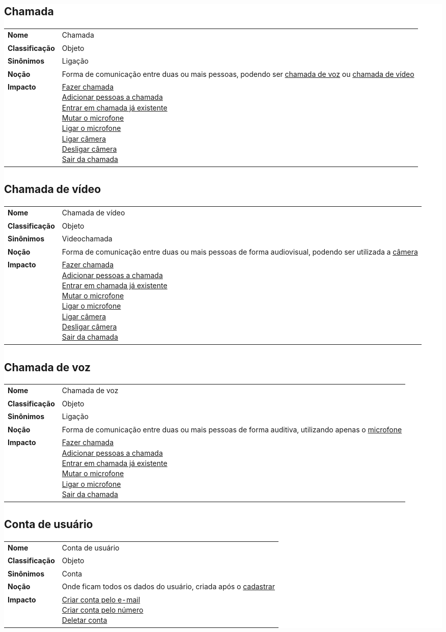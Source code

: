 ## Chamada
|           |               |
|-----------|---------------|
| **Nome**  |   Chamada    |
| **Classificação** | Objeto |
| **Sinônimos** | Ligação|
| **Noção**     | Forma de comunicação entre duas ou mais pessoas, podendo ser [chamada de voz](#Chamada-de-voz) ou [chamada de vídeo](#Chamada-de-vídeo)|
| **Impacto**   | [Fazer chamada](/docs/modeling/lexicos/verbs?id=fazer-chamada)<br>[Adicionar pessoas a chamada](/docs/modeling/lexicos/verbs?id=adicionar-pessoas-a-chamada)<br>[Entrar em chamada já existente](/docs/modeling/lexicos/verbs?id=entrar-em-chamada-já-existente)<br>[Mutar o microfone](/docs/modeling/lexicos/verbs?id=silenciar-microfone)<br>[Ligar o microfone](/docs/modeling/lexicos/verbs?id=ligar-microfone)<br>[Ligar câmera](/docs/modeling/lexicos/verbs?id=ligar-câmera)<br>[Desligar câmera](/docs/modeling/lexicos/verbs?id=desligar-câmera)<br>[Sair da chamada](/docs/modeling/lexicos/verbs?id=sair-da-chamada)|

## Chamada de vídeo
|           |               |
|-----------|---------------|
| **Nome**  |   Chamada de vídeo|
| **Classificação** | Objeto |
| **Sinônimos** | Videochamada|
| **Noção**     | Forma de comunicação entre duas ou mais pessoas de forma audiovisual, podendo ser utilizada a [câmera]()
| **Impacto**   | [Fazer chamada](/docs/modeling/lexicos/verbs?id=fazer-chamada)<br>[Adicionar pessoas a chamada](/docs/modeling/lexicos/verbs?id=adicionar-pessoas-a-chamada)<br>[Entrar em chamada já existente](/docs/modeling/lexicos/verbs?id=entrar-em-chamada-já-existente)<br>[Mutar o microfone](/docs/modeling/lexicos/verbs?id=silenciar-microfone)<br>[Ligar o microfone](/docs/modeling/lexicos/verbs?id=ligar-microfone)<br>[Ligar câmera](/docs/modeling/lexicos/verbs?id=ligar-câmera)<br>[Desligar câmera](/docs/modeling/lexicos/verbs?id=desligar-câmera)<br>[Sair da chamada](/docs/modeling/lexicos/verbs?id=sair-da-chamada)|

## Chamada de voz
|           |               |
|-----------|---------------|
| **Nome**  |   Chamada de voz|
| **Classificação** | Objeto |
| **Sinônimos** | Ligação|
| **Noção**     | Forma de comunicação entre duas ou mais pessoas de forma auditiva, utilizando apenas o [microfone](microfone)
| **Impacto**   | [Fazer chamada](/docs/modeling/lexicos/verbs?id=fazer-chamada)<br>[Adicionar pessoas a chamada](/docs/modeling/lexicos/verbs?id=adicionar-pessoas-a-chamada)<br>[Entrar em chamada já existente](/docs/modeling/lexicos/verbs?id=entrar-em-chamada-já-existente)<br>[Mutar o microfone](/docs/modeling/lexicos/verbs?id=silenciar-microfone)<br>[Ligar o microfone](/docs/modeling/lexicos/verbs?id=ligar-microfone)<br>[Sair da chamada](/docs/modeling/lexicos/verbs?id=sair-da-chamada)|

## Conta de usuário
|           |               |
|-----------|---------------|
| **Nome**  |Conta de usuário|
| **Classificação** | Objeto |
| **Sinônimos** |Conta|
| **Noção**     |Onde ficam todos os dados do usuário, criada após o [cadastrar]()| 
| **Impacto**   | [Criar conta pelo e-mail](/docs/modeling/lexicos/verbs?id=cadastrar-usuário-pelo-e-mail)<br>[Criar conta pelo número](/docs/modeling/lexicos/verbs?id=cadastrar-usuário-pelo-número)<br>[Deletar conta]()|
